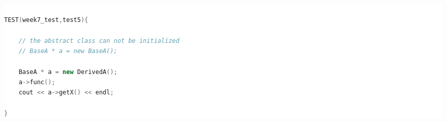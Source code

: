 ```c++

TEST(week7_test,test5){

    // the abstract class can not be initialized
    // BaseA * a = new BaseA();
    
    BaseA * a = new DerivedA();
    a->func();
    cout << a->getX() << endl;

}
```



##  